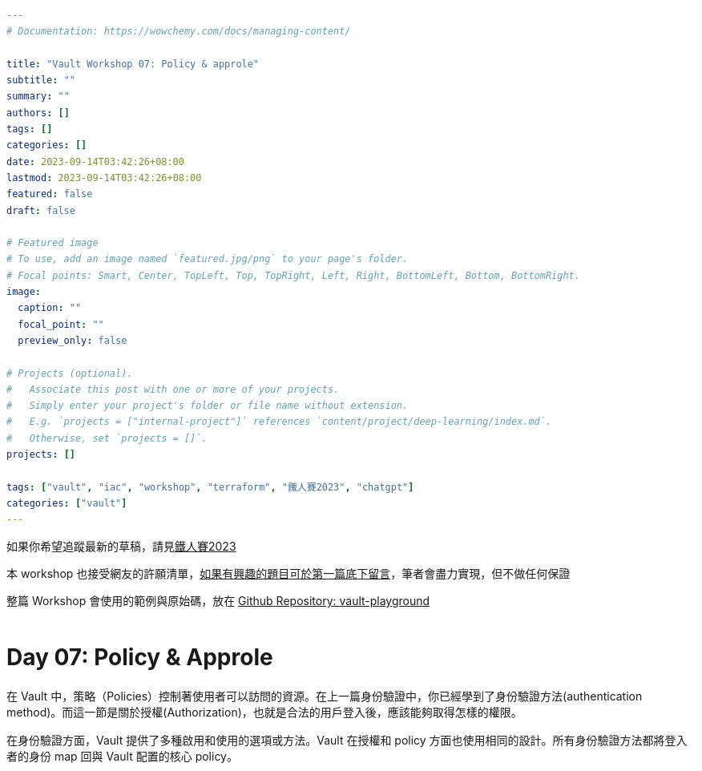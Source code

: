 ```yaml
---
# Documentation: https://wowchemy.com/docs/managing-content/

title: "Vault Workshop 07: Policy & approle"
subtitle: ""
summary: ""
authors: []
tags: []
categories: []
date: 2023-09-14T03:42:26+08:00
lastmod: 2023-09-14T03:42:26+08:00
featured: false
draft: false

# Featured image
# To use, add an image named `featured.jpg/png` to your page's folder.
# Focal points: Smart, Center, TopLeft, Top, TopRight, Left, Right, BottomLeft, Bottom, BottomRight.
image:
  caption: ""
  focal_point: ""
  preview_only: false

# Projects (optional).
#   Associate this post with one or more of your projects.
#   Simply enter your project's folder or file name without extension.
#   E.g. `projects = ["internal-project"]` references `content/project/deep-learning/index.md`.
#   Otherwise, set `projects = []`.
projects: []

tags: ["vault", "iac", "workshop", "terraform", "鐵人賽2023", "chatgpt"]
categories: ["vault"]
---
```


如果你希望追蹤最新的草稿，請見[鐵人賽2023](https://chechia.net/zh-hant/tag/%E9%90%B5%E4%BA%BA%E8%B3%BD2023/)

本 workshop 也接受網友的許願清單，[如果有興趣的題目可於第一篇底下留言](https://ithelp.ithome.com.tw/articles/10317378)，筆者會盡力實現，但不做任何保證

整篇 Workshop 會使用的範例與原始碼，放在 [Github Repository: vault-playground](http://chechia.net/zh-hant/#projects)

# Day 07: Policy & Approle

在 Vault 中，策略（Policies）控制著使用者可以訪問的資源。在上一篇身份驗證中，你已經學到了身份驗證方法(authentication method)。而這一節是關於授權(Authorization)，也就是合法的用戶登入後，應該能夠取得怎樣的權限。

在身份驗證方面，Vault 提供了多種啟用和使用的選項或方法。Vault 在授權和 policy 方面也使用相同的設計。所有身份驗證方法都將登入者的身份 map 回與 Vault 配置的核心 policy。
